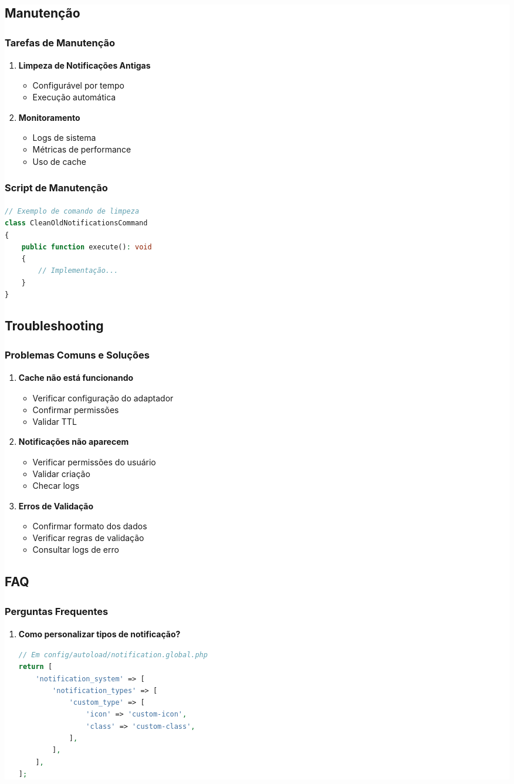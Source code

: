 ## Manutenção

### Tarefas de Manutenção

1. **Limpeza de Notificações Antigas**
   - Configurável por tempo
   - Execução automática

2. **Monitoramento**
   - Logs de sistema
   - Métricas de performance
   - Uso de cache

### Script de Manutenção

```php
// Exemplo de comando de limpeza
class CleanOldNotificationsCommand
{
    public function execute(): void
    {
        // Implementação...
    }
}
```

## Troubleshooting

### Problemas Comuns e Soluções

1. **Cache não está funcionando**
   - Verificar configuração do adaptador
   - Confirmar permissões
   - Validar TTL

2. **Notificações não aparecem**
   - Verificar permissões do usuário
   - Validar criação
   - Checar logs

3. **Erros de Validação**
   - Confirmar formato dos dados
   - Verificar regras de validação
   - Consultar logs de erro

## FAQ

### Perguntas Frequentes

1. **Como personalizar tipos de notificação?**
   ```php
   // Em config/autoload/notification.global.php
   return [
       'notification_system' => [
           'notification_types' => [
               'custom_type' => [
                   'icon' => 'custom-icon',
                   'class' => 'custom-class',
               ],
           ],
       ],
   ];
   ```
